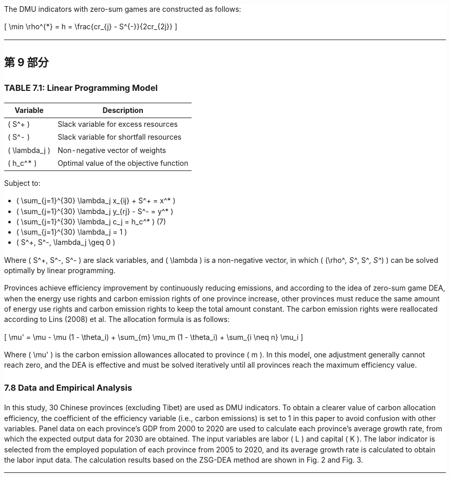 The DMU indicators with zero-sum games are constructed as follows:

\[
\min \rho^{*} = h = \frac{cr_{j} - S^{-}}{2cr_{2j}}
\]

---

## 第 9 部分

### TABLE 7.1: Linear Programming Model

| Variable | Description |
|----------|-------------|
| \( S^+ \) | Slack variable for excess resources |
| \( S^- \) | Slack variable for shortfall resources |
| \( \lambda_j \) | Non-negative vector of weights |
| \( h_c^* \) | Optimal value of the objective function |

Subject to:
- \( \sum_{j=1}^{30} \lambda_j x_{ij} + S^+ = x^* \)
- \( \sum_{j=1}^{30} \lambda_j y_{rj} - S^- = y^* \)
- \( \sum_{j=1}^{30} \lambda_j c_j = h_c^* \)  (7)
- \( \sum_{j=1}^{30} \lambda_j = 1 \)
- \( S^+, S^-, \lambda_j \geq 0 \)

Where \( S^+, S^-, S^- \) are slack variables, and \( \lambda \) is a non-negative vector, in which \( (\rho^*, S^*, S^*, S^*) \) can be solved optimally by linear programming.

Provinces achieve efficiency improvement by continuously reducing emissions, and according to the idea of zero-sum game DEA, when the energy use rights and carbon emission rights of one province increase, other provinces must reduce the same amount of energy use rights and carbon emission rights to keep the total amount constant. The carbon emission rights were reallocated according to Lins (2008) et al. The allocation formula is as follows:

\[
\mu' = \mu - \mu (1 - \theta_i) + \sum_{m} \mu_m (1 - \theta_i) + \sum_{i \neq n} \mu_i
\]

Where \( \mu' \) is the carbon emission allowances allocated to province \( m \). In this model, one adjustment generally cannot reach zero, and the DEA is effective and must be solved iteratively until all provinces reach the maximum efficiency value.

### 7.8 Data and Empirical Analysis

In this study, 30 Chinese provinces (excluding Tibet) are used as DMU indicators. To obtain a clearer value of carbon allocation efficiency, the coefficient of the efficiency variable (i.e., carbon emissions) is set to 1 in this paper to avoid confusion with other variables. Panel data on each province’s GDP from 2000 to 2020 are used to calculate each province’s average growth rate, from which the expected output data for 2030 are obtained. The input variables are labor \( L \) and capital \( K \). The labor indicator is selected from the employed population of each province from 2005 to 2020, and its average growth rate is calculated to obtain the labor input data. The calculation results based on the ZSG-DEA method are shown in Fig. 2 and Fig. 3.

---